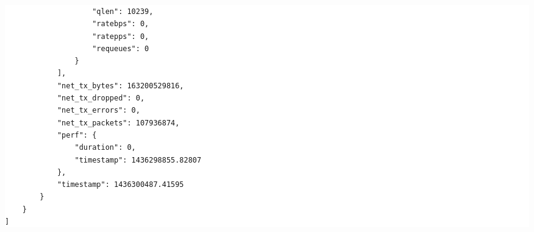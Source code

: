                         "qlen": 10239,
                        "ratebps": 0,
                        "ratepps": 0,
                        "requeues": 0
                    }
                ],
                "net_tx_bytes": 163200529816,
                "net_tx_dropped": 0,
                "net_tx_errors": 0,
                "net_tx_packets": 107936874,
                "perf": {
                    "duration": 0,
                    "timestamp": 1436298855.82807
                },
                "timestamp": 1436300487.41595
            }
        }
    ]
